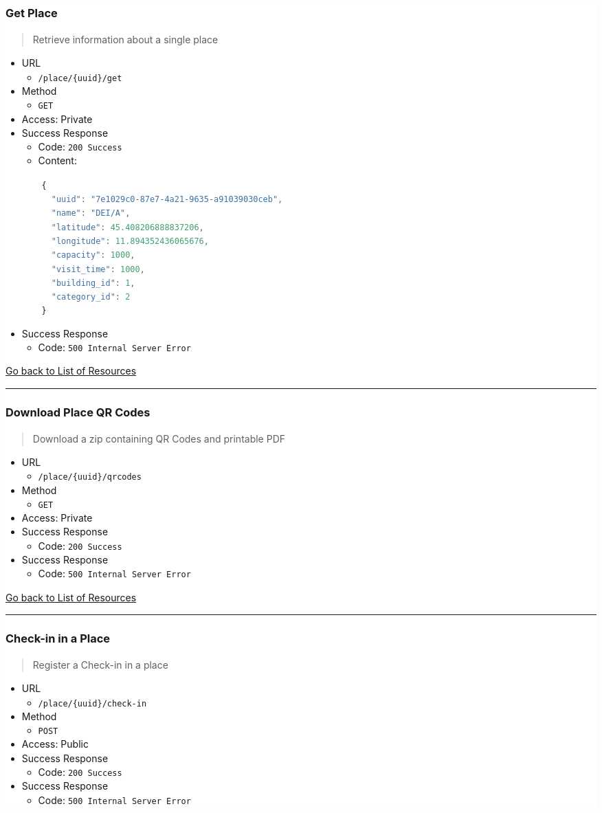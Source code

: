 ### **Get Place**

> Retrieve information about a single place

* URL 
	* ``/place/{uuid}/get``
* Method
    * `GET`
* Access: Private
* Success Response
	* Code: `200 Success`
	* Content:
    ```javascript
        {
          "uuid": "7e1029c0-87e7-4a21-9635-a91039030ceb",
          "name": "DEI/A",
          "latitude": 45.408206888837206,
          "longitude": 11.894352436065676,
          "capacity": 1000,
          "visit_time": 1000,
          "building_id": 1,
          "category_id": 2
        }
    ```
* Success Response
	* Code: `500 Internal Server Error`

	   
[Go back to List of Resources](#list-of-resources)
***

### **Download Place QR Codes**

> Download a zip containing QR Codes and printable PDF

* URL 
	* ``/place/{uuid}/qrcodes``
* Method
    * `GET`
* Access: Private
* Success Response
	* Code: `200 Success`
* Success Response
	* Code: `500 Internal Server Error`

	   
[Go back to List of Resources](#list-of-resources)
***

### **Check-in in a Place**

> Register a Check-in in a place

* URL 
	* ``/place/{uuid}/check-in``
* Method
    * `POST`
* Access: Public
* Success Response
	* Code: `200 Success`
* Success Response
	* Code: `500 Internal Server Error`
